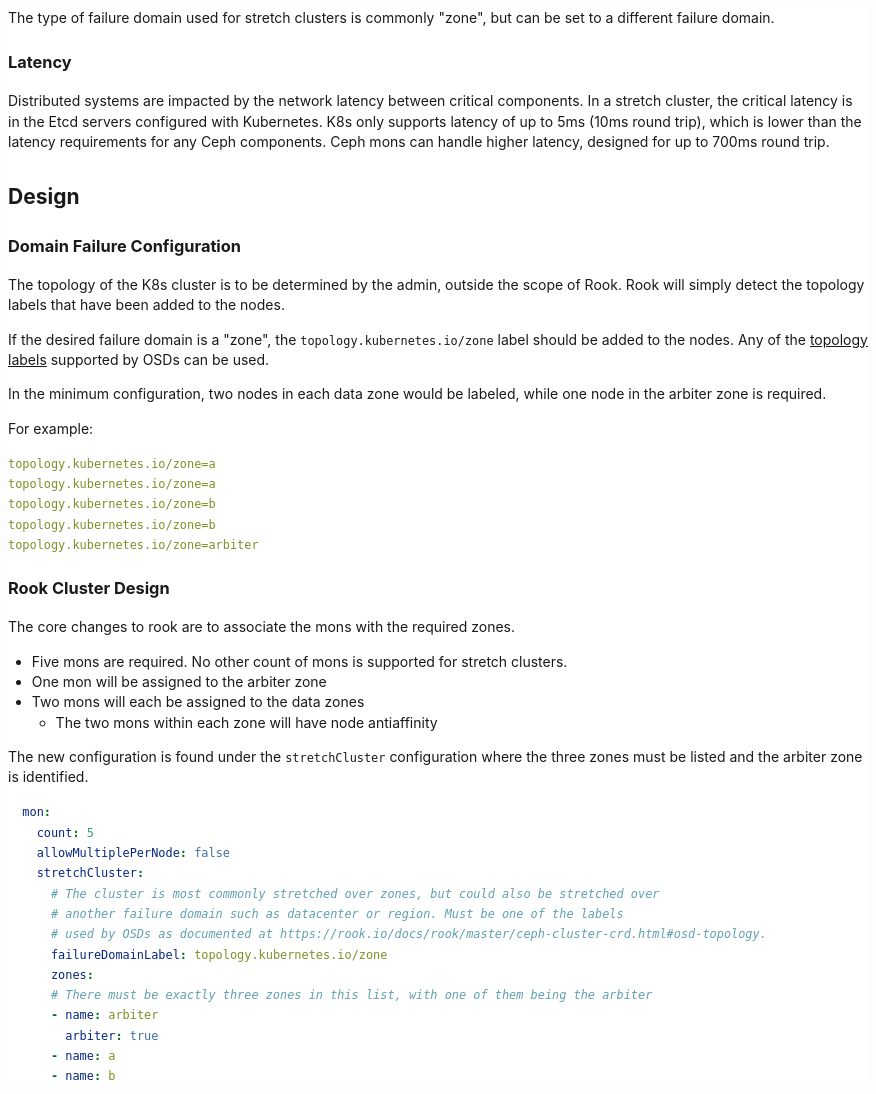 The type of failure domain used for stretch clusters is commonly "zone", but can be set to a different failure domain.

### Latency

Distributed systems are impacted by the network latency between critical components.
In a stretch cluster, the critical latency is in the Etcd servers configured with Kubernetes.
K8s only supports latency of up to 5ms (10ms round trip), which is lower than the latency
requirements for any Ceph components. Ceph mons can handle higher latency, designed for up to
700ms round trip.

## Design

### Domain Failure Configuration

The topology of the K8s cluster is to be determined by the admin, outside the scope of Rook.
Rook will simply detect the topology labels that have been added to the nodes.

If the desired failure domain is a "zone", the `topology.kubernetes.io/zone` label should
be added to the nodes. Any of the [topology labels](https://rook.io/docs/rook/master/ceph-cluster-crd.html#osd-topology)
supported by OSDs can be used.

In the minimum configuration, two nodes in each data zone would be labeled, while one
node in the arbiter zone is required.

For example:

```yaml
topology.kubernetes.io/zone=a
topology.kubernetes.io/zone=a
topology.kubernetes.io/zone=b
topology.kubernetes.io/zone=b
topology.kubernetes.io/zone=arbiter
```

### Rook Cluster Design

The core changes to rook are to associate the mons with the required zones.

- Five mons are required. No other count of mons is supported for stretch clusters.
- One mon will be assigned to the arbiter zone
- Two mons will each be assigned to the data zones
  - The two mons within each zone will have node antiaffinity

The new configuration is found under the `stretchCluster` configuration where the
three zones must be listed and the arbiter zone is identified.

```yaml
  mon:
    count: 5
    allowMultiplePerNode: false
    stretchCluster:
      # The cluster is most commonly stretched over zones, but could also be stretched over
      # another failure domain such as datacenter or region. Must be one of the labels
      # used by OSDs as documented at https://rook.io/docs/rook/master/ceph-cluster-crd.html#osd-topology.
      failureDomainLabel: topology.kubernetes.io/zone
      zones:
      # There must be exactly three zones in this list, with one of them being the arbiter
      - name: arbiter
        arbiter: true
      - name: a
      - name: b
```
